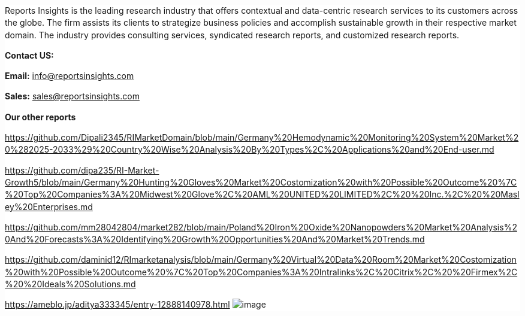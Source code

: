 Reports Insights is the leading research industry that offers contextual and data-centric research services to its customers across the globe. The firm assists its clients to strategize business policies and accomplish sustainable growth in their respective market domain. The industry provides consulting services, syndicated research reports, and customized research reports.

<strong>Contact US:</strong>

<p class=""""><b>Email:</b> <a href=mailto:info@reportsinsights.com>info@reportsinsights.com</a></p>
<p class=""""><b>Sales:</b> <a href=mailto:sales@reportsinsights.com>sales@reportsinsights.com</a></p>

<strong>Our other reports</strong>

<a href=https://github.com/Dipali2345/RIMarketDomain/blob/main/Germany%20Hemodynamic%20Monitoring%20System%20Market%20%282025-2033%29%20Country%20Wise%20Analysis%20By%20Types%2C%20Applications%20and%20End-user.md>https://github.com/Dipali2345/RIMarketDomain/blob/main/Germany%20Hemodynamic%20Monitoring%20System%20Market%20%282025-2033%29%20Country%20Wise%20Analysis%20By%20Types%2C%20Applications%20and%20End-user.md</a>

<a href=https://github.com/dipa235/RI-Market-Growth5/blob/main/Germany%20Hunting%20Gloves%20Market%20Costomization%20with%20Possible%20Outcome%20%7C%20Top%20Companies%3A%20Midwest%20Glove%2C%20AML%20UNITED%20LIMITED%2C%20%20Inc.%2C%20%20Masley%20Enterprises.md>https://github.com/dipa235/RI-Market-Growth5/blob/main/Germany%20Hunting%20Gloves%20Market%20Costomization%20with%20Possible%20Outcome%20%7C%20Top%20Companies%3A%20Midwest%20Glove%2C%20AML%20UNITED%20LIMITED%2C%20%20Inc.%2C%20%20Masley%20Enterprises.md</a>

<a href=https://github.com/mm28042804/market282/blob/main/Poland%20Iron%20Oxide%20Nanopowders%20Market%20Analysis%20And%20Forecasts%3A%20Identifying%20Growth%20Opportunities%20And%20Market%20Trends.md>https://github.com/mm28042804/market282/blob/main/Poland%20Iron%20Oxide%20Nanopowders%20Market%20Analysis%20And%20Forecasts%3A%20Identifying%20Growth%20Opportunities%20And%20Market%20Trends.md</a>

<a href=https://github.com/daminid12/RImarketanalysis/blob/main/Germany%20Virtual%20Data%20Room%20Market%20Costomization%20with%20Possible%20Outcome%20%7C%20Top%20Companies%3A%20Intralinks%2C%20Citrix%2C%20%20Firmex%2C%20%20Ideals%20Solutions.md>https://github.com/daminid12/RImarketanalysis/blob/main/Germany%20Virtual%20Data%20Room%20Market%20Costomization%20with%20Possible%20Outcome%20%7C%20Top%20Companies%3A%20Intralinks%2C%20Citrix%2C%20%20Firmex%2C%20%20Ideals%20Solutions.md</a>

<a href=https://ameblo.jp/aditya333345/entry-12888140978.html>https://ameblo.jp/aditya333345/entry-12888140978.html</a>
![image](https://github.com/user-attachments/assets/f7f827da-0ad6-4bee-b934-5d82495db67f)
